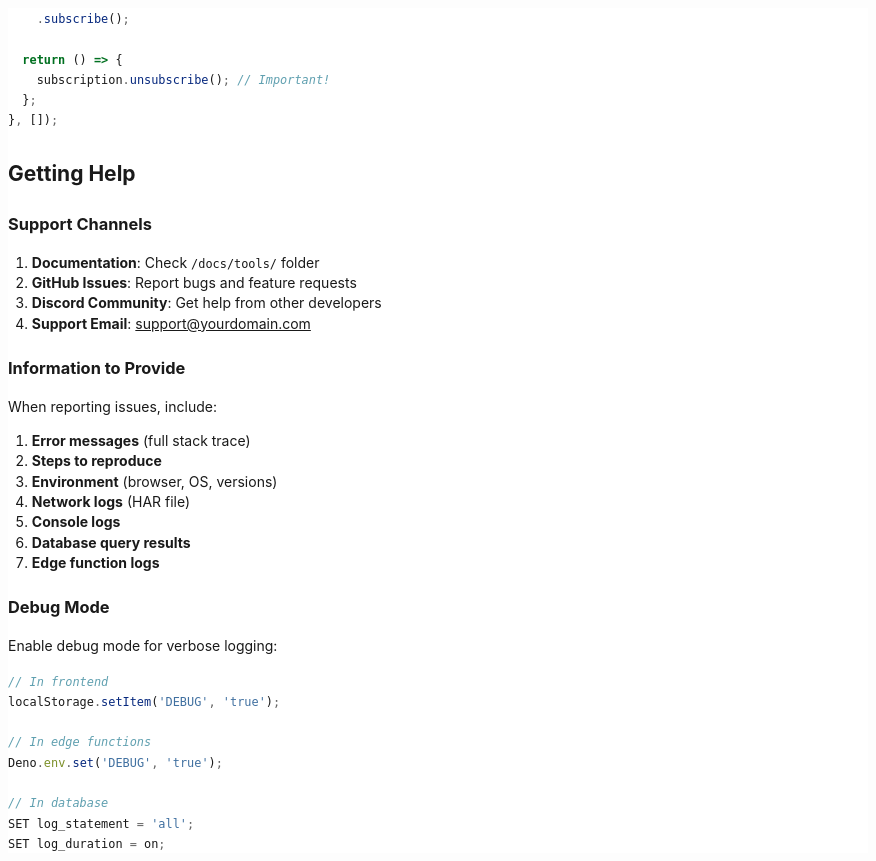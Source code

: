 ```javascript
    .subscribe();
  
  return () => {
    subscription.unsubscribe(); // Important!
  };
}, []);
```

## Getting Help

### Support Channels

1. **Documentation**: Check `/docs/tools/` folder
2. **GitHub Issues**: Report bugs and feature requests
3. **Discord Community**: Get help from other developers
4. **Support Email**: support@yourdomain.com

### Information to Provide

When reporting issues, include:

1. **Error messages** (full stack trace)
2. **Steps to reproduce**
3. **Environment** (browser, OS, versions)
4. **Network logs** (HAR file)
5. **Console logs**
6. **Database query results**
7. **Edge function logs**

### Debug Mode

Enable debug mode for verbose logging:

```javascript
// In frontend
localStorage.setItem('DEBUG', 'true');

// In edge functions
Deno.env.set('DEBUG', 'true');

// In database
SET log_statement = 'all';
SET log_duration = on;
```
